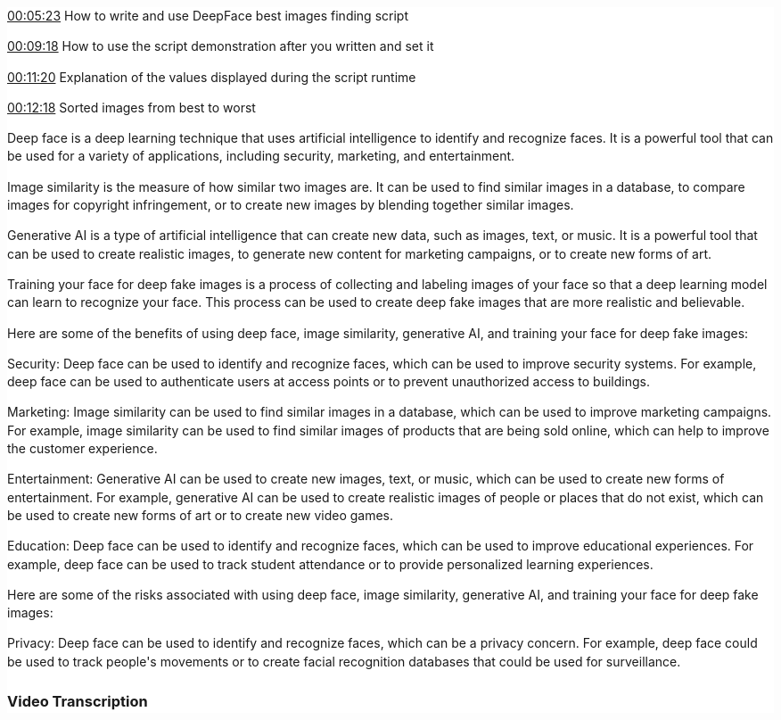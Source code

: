 [00:05:23](https://youtu.be/343I11mhnXs?t=323) How to write and use DeepFace best images finding script

[00:09:18](https://youtu.be/343I11mhnXs?t=558) How to use the script demonstration after you written and set it

[00:11:20](https://youtu.be/343I11mhnXs?t=680) Explanation of the values displayed during the script runtime

[00:12:18](https://youtu.be/343I11mhnXs?t=738) Sorted images from best to worst

Deep face is a deep learning technique that uses artificial intelligence to identify and recognize faces. It is a powerful tool that can be used for a variety of applications, including security, marketing, and entertainment.

Image similarity is the measure of how similar two images are. It can be used to find similar images in a database, to compare images for copyright infringement, or to create new images by blending together similar images.

Generative AI is a type of artificial intelligence that can create new data, such as images, text, or music. It is a powerful tool that can be used to create realistic images, to generate new content for marketing campaigns, or to create new forms of art.

Training your face for deep fake images is a process of collecting and labeling images of your face so that a deep learning model can learn to recognize your face. This process can be used to create deep fake images that are more realistic and believable.

Here are some of the benefits of using deep face, image similarity, generative AI, and training your face for deep fake images:

Security: Deep face can be used to identify and recognize faces, which can be used to improve security systems. For example, deep face can be used to authenticate users at access points or to prevent unauthorized access to buildings.

Marketing: Image similarity can be used to find similar images in a database, which can be used to improve marketing campaigns. For example, image similarity can be used to find similar images of products that are being sold online, which can help to improve the customer experience.

Entertainment: Generative AI can be used to create new images, text, or music, which can be used to create new forms of entertainment. For example, generative AI can be used to create realistic images of people or places that do not exist, which can be used to create new forms of art or to create new video games.

Education: Deep face can be used to identify and recognize faces, which can be used to improve educational experiences. For example, deep face can be used to track student attendance or to provide personalized learning experiences.

Here are some of the risks associated with using deep face, image similarity, generative AI, and training your face for deep fake images:

Privacy: Deep face can be used to identify and recognize faces, which can be a privacy concern. For example, deep face could be used to track people's movements or to create facial recognition databases that could be used for surveillance.



### Video Transcription
